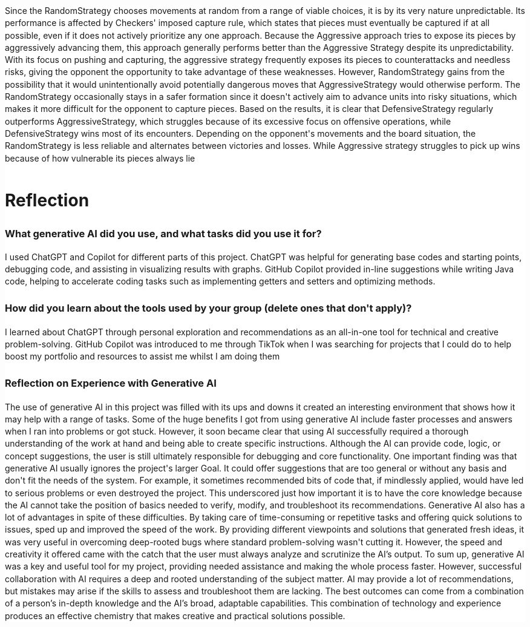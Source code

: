 Since the RandomStrategy chooses movements at random from a range of viable choices, it is by its very nature unpredictable. Its performance is affected by Checkers' imposed capture rule, which states that pieces must eventually be captured if at all possible, even if it does not actively prioritize any one approach. Because the Aggressive approach tries to expose its pieces by aggressively advancing them, this approach generally performs better than the Aggressive Strategy despite its unpredictability. With its focus on pushing and capturing, the aggressive strategy frequently exposes its pieces to counterattacks and needless risks, giving the opponent the opportunity to take advantage of these weaknesses. However, RandomStrategy gains from the possibility that it would unintentionally avoid potentially dangerous moves that AggressiveStrategy would otherwise perform. The RandomStrategy occasionally stays in a safer formation since it doesn't actively aim to advance units into risky situations, which makes it more difficult for the opponent to capture pieces.
Based on the results, it is clear that DefensiveStrategy regularly outperforms AggressiveStrategy, which struggles because of its excessive focus on offensive operations, while DefensiveStrategy wins most of its encounters. Depending on the opponent's movements and the board situation, the RandomStrategy is less reliable and alternates between victories and losses. While Aggressive strategy struggles to pick up wins because of how vulnerable its pieces always lie


# Reflection

### What generative AI did you use, and what tasks did you use it for?
I used ChatGPT and Copilot for different parts of this project. ChatGPT was helpful for generating base codes and starting points, debugging code, and assisting in visualizing results with graphs. GitHub Copilot provided in-line suggestions while writing Java code, helping to accelerate coding tasks such as implementing getters and setters and optimizing methods.

### How did you learn about the tools used by your group (delete ones that don't apply)?
I learned about ChatGPT through personal exploration and recommendations as an all-in-one tool for technical and creative problem-solving. GitHub Copilot was introduced to me through TikTok when I was searching for projects that I could do to help boost my portfolio and resources to assist me whilst I am doing them

### Reflection on Experience with Generative AI
The use of generative AI in this project was filled with its ups and downs it created an interesting environment that shows how it may help with a range of tasks. Some of the huge benefits I got from using generative AI include faster processes and answers when I ran into problems or got stuck. However, it soon became clear that using AI successfully required a thorough understanding of the work at hand and being able to create specific instructions. Although the AI can provide code, logic, or concept suggestions, the user is still ultimately responsible for debugging and core functionality.
One important finding was that generative AI usually ignores the project's larger Goal. It could offer suggestions that are too general or without any basis and don't fit the needs of the system. For example, it sometimes recommended bits of code that, if mindlessly applied, would have led to serious problems or even destroyed the project. This underscored just how important it is to have the core knowledge because the AI cannot take the position of basics needed to verify, modify, and troubleshoot its recommendations.
Generative AI also has a lot of advantages in spite of these difficulties. By taking care of time-consuming or repetitive tasks and offering quick solutions to issues, sped up and improved the speed of the work. By providing different viewpoints and solutions that generated fresh ideas, it was very useful in overcoming deep-rooted bugs where standard problem-solving wasn't cutting it. However, the speed and creativity it offered came with the catch that the user must always analyze and scrutinize the AI’s output.
To sum up, generative AI was a key and useful tool for my project, providing needed assistance and making the whole process faster. However, successful collaboration with AI requires a deep and rooted understanding of the subject matter. AI may provide a lot of recommendations, but mistakes may arise if the skills to assess and troubleshoot them are lacking. The best outcomes can come from a combination of a person’s in-depth knowledge and the AI’s broad, adaptable capabilities. This combination of technology and experience produces an effective chemistry that makes creative and practical solutions possible.
